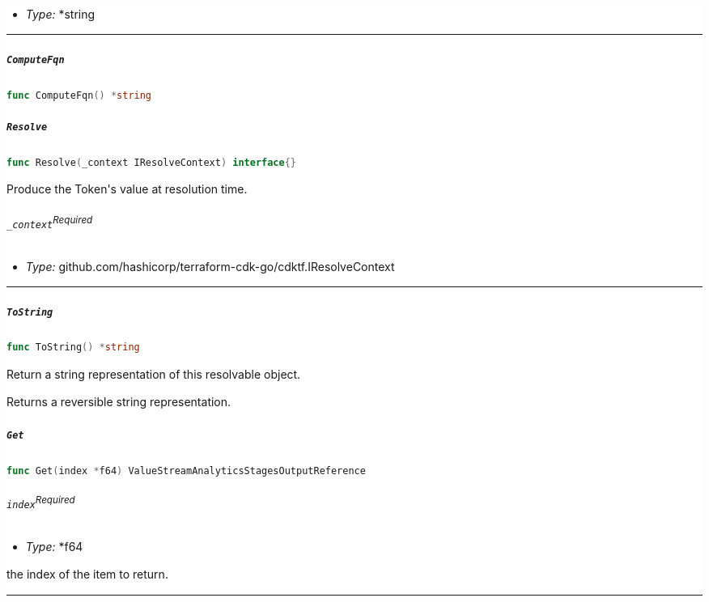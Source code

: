 - *Type:* *string

---

##### `ComputeFqn` <a name="ComputeFqn" id="@cdktf/provider-gitlab.valueStreamAnalytics.ValueStreamAnalyticsStagesList.computeFqn"></a>

```go
func ComputeFqn() *string
```

##### `Resolve` <a name="Resolve" id="@cdktf/provider-gitlab.valueStreamAnalytics.ValueStreamAnalyticsStagesList.resolve"></a>

```go
func Resolve(_context IResolveContext) interface{}
```

Produce the Token's value at resolution time.

###### `_context`<sup>Required</sup> <a name="_context" id="@cdktf/provider-gitlab.valueStreamAnalytics.ValueStreamAnalyticsStagesList.resolve.parameter._context"></a>

- *Type:* github.com/hashicorp/terraform-cdk-go/cdktf.IResolveContext

---

##### `ToString` <a name="ToString" id="@cdktf/provider-gitlab.valueStreamAnalytics.ValueStreamAnalyticsStagesList.toString"></a>

```go
func ToString() *string
```

Return a string representation of this resolvable object.

Returns a reversible string representation.

##### `Get` <a name="Get" id="@cdktf/provider-gitlab.valueStreamAnalytics.ValueStreamAnalyticsStagesList.get"></a>

```go
func Get(index *f64) ValueStreamAnalyticsStagesOutputReference
```

###### `index`<sup>Required</sup> <a name="index" id="@cdktf/provider-gitlab.valueStreamAnalytics.ValueStreamAnalyticsStagesList.get.parameter.index"></a>

- *Type:* *f64

the index of the item to return.

---
